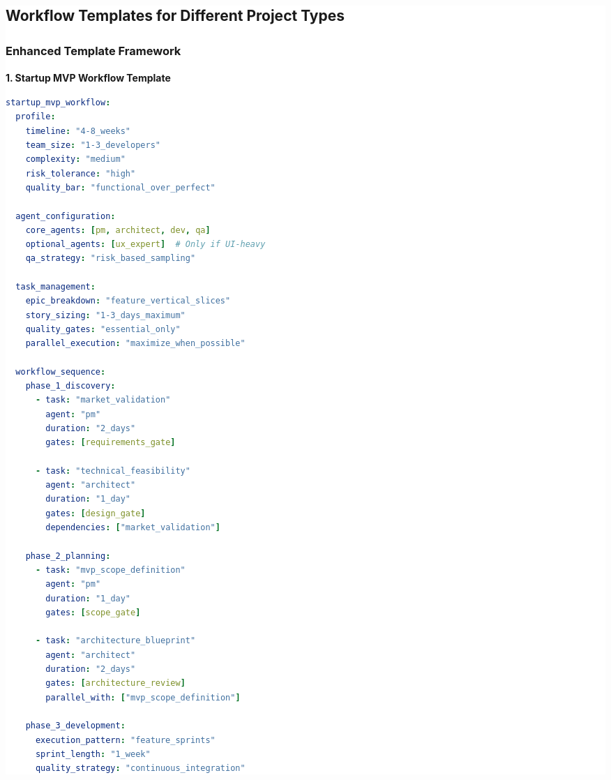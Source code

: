 ## Workflow Templates for Different Project Types

### Enhanced Template Framework

**1. Startup MVP Workflow Template**
```yaml
startup_mvp_workflow:
  profile:
    timeline: "4-8_weeks"
    team_size: "1-3_developers"
    complexity: "medium"
    risk_tolerance: "high"
    quality_bar: "functional_over_perfect"

  agent_configuration:
    core_agents: [pm, architect, dev, qa]
    optional_agents: [ux_expert]  # Only if UI-heavy
    qa_strategy: "risk_based_sampling"

  task_management:
    epic_breakdown: "feature_vertical_slices"
    story_sizing: "1-3_days_maximum"
    quality_gates: "essential_only"
    parallel_execution: "maximize_when_possible"

  workflow_sequence:
    phase_1_discovery:
      - task: "market_validation"
        agent: "pm"
        duration: "2_days"
        gates: [requirements_gate]

      - task: "technical_feasibility"
        agent: "architect"
        duration: "1_day"
        gates: [design_gate]
        dependencies: ["market_validation"]

    phase_2_planning:
      - task: "mvp_scope_definition"
        agent: "pm"
        duration: "1_day"
        gates: [scope_gate]

      - task: "architecture_blueprint"
        agent: "architect"
        duration: "2_days"
        gates: [architecture_review]
        parallel_with: ["mvp_scope_definition"]

    phase_3_development:
      execution_pattern: "feature_sprints"
      sprint_length: "1_week"
      quality_strategy: "continuous_integration"
```
